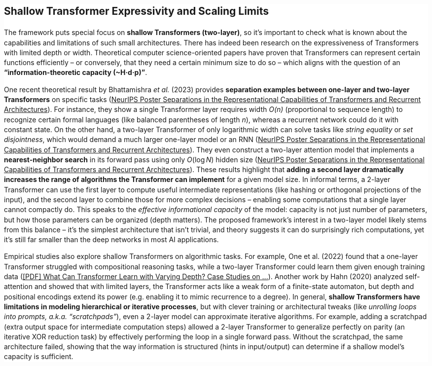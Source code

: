## Shallow Transformer Expressivity and Scaling Limits 
The framework puts special focus on **shallow Transformers (two-layer)**, so it’s important to check what is known about the capabilities and limitations of such small architectures. There has indeed been research on the expressiveness of Transformers with limited depth or width. Theoretical computer science-oriented papers have proven that Transformers can represent certain functions efficiently – or conversely, that they need a certain minimum size to do so – which aligns with the question of an **“information-theoretic capacity (~H·d·p)”**.

One recent theoretical result by Bhattamishra *et al.* (2023) provides **separation examples between one-layer and two-layer Transformers** on specific tasks ([NeurIPS Poster Separations in the Representational Capabilities of Transformers and Recurrent Architectures](https://neurips.cc/virtual/2024/poster/96535#:~:text=size%20of%20the%20model%20required,neighbor%20algorithm%20in%20its%20forward)). For instance, they show a single Transformer layer requires width *O(n)* (proportional to sequence length) to recognize certain formal languages (like balanced parentheses of length *n*), whereas a recurrent network could do it with constant state. On the other hand, a two-layer Transformer of only logarithmic width can solve tasks like *string equality* or *set disjointness*, which would demand a much larger one-layer model or an RNN ([NeurIPS Poster Separations in the Representational Capabilities of Transformers and Recurrent Architectures](https://neurips.cc/virtual/2024/poster/96535#:~:text=size%20of%20the%20model%20required,neighbor%20algorithm%20in%20its%20forward)). They even construct a two-layer attention model that implements a **nearest-neighbor search** in its forward pass using only $O(\log N)$ hidden size ([NeurIPS Poster Separations in the Representational Capabilities of Transformers and Recurrent Architectures](https://neurips.cc/virtual/2024/poster/96535#:~:text=size%20of%20the%20model%20required,neighbor%20algorithm%20in%20its%20forward)). These results highlight that **adding a second layer dramatically increases the range of algorithms the Transformer can implement** for a given model size. In informal terms, a 2-layer Transformer can use the first layer to compute useful intermediate representations (like hashing or orthogonal projections of the input), and the second layer to combine those for more complex decisions – enabling some computations that a single layer cannot compactly do. This speaks to the *effective informational capacity* of the model: capacity is not just number of parameters, but how those parameters can be organized (depth matters). The proposed framework’s interest in a two-layer model likely stems from this balance – it’s the simplest architecture that isn’t trivial, and theory suggests it can do surprisingly rich computations, yet it’s still far smaller than the deep networks in most AI applications. 

Empirical studies also explore shallow Transformers on algorithmic tasks. For example, One et al. (2022) found that a one-layer Transformer struggled with compositional reasoning tasks, while a two-layer Transformer could learn them given enough training data ([[PDF] What Can Transformer Learn with Varying Depth? Case Studies on ...](https://raw.githubusercontent.com/mlresearch/v235/main/assets/chen24bp/chen24bp.pdf#:~:text=,reasoning%20with%20enough%20training%20steps)). Another work by Hahn (2020) analyzed self-attention and showed that with limited layers, the Transformer acts like a weak form of a finite-state automaton, but depth and positional encodings extend its power (e.g. enabling it to mimic recurrence to a degree). In general, **shallow Transformers have limitations in modeling hierarchical or iterative processes**, but with clever training or architectural tweaks (like *unrolling loops into prompts, a.k.a. “scratchpads”*), even a 2-layer model can approximate iterative algorithms. For example, adding a scratchpad (extra output space for intermediate computation steps) allowed a 2-layer Transformer to generalize perfectly on parity (an iterative XOR reduction task) by effectively performing the loop in a single forward pass. Without the scratchpad, the same architecture failed, showing that the way information is structured (hints in input/output) can determine if a shallow model’s capacity is sufficient. 
